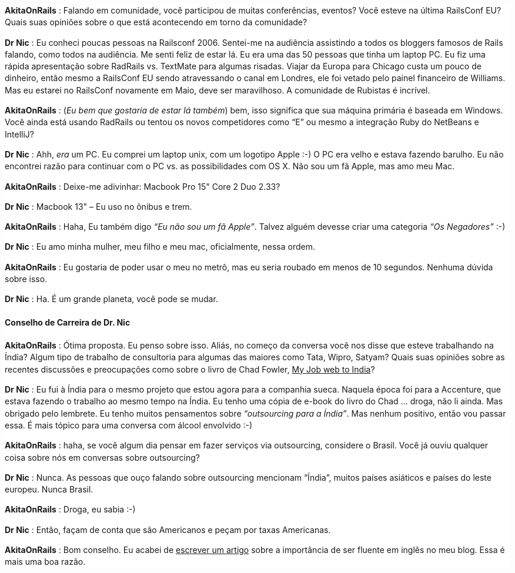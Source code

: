 **AkitaOnRails** : Falando em comunidade, você participou de muitas conferências, eventos? Você esteve na última RailsConf EU? Quais suas opiniões sobre o que está acontecendo em torno da comunidade?

**Dr Nic** : Eu conheci poucas pessoas na Railsconf 2006. Sentei-me na audiência assistindo a todos os bloggers famosos de Rails falando, como todos na audiência. Me senti feliz de estar lá. Eu era uma das 50 pessoas que tinha um laptop PC. Eu fiz uma rápida apresentação sobre RadRails vs. TextMate para algumas risadas. Viajar da Europa para Chicago custa um pouco de dinheiro, então mesmo a RailsConf EU sendo atravessando o canal em Londres, ele foi vetado pelo painel financeiro de Williams. Mas eu estarei no RailsConf novamente em Maio, deve ser maravilhoso. A comunidade de Rubistas é incrível.

**AkitaOnRails** : (_Eu bem que gostaria de estar lá também_) bem, isso significa que sua máquina primária é baseada em Windows. Você ainda está usando RadRails ou tentou os novos competidores como “E” ou mesmo a integração Ruby do NetBeans e IntelliJ?

**Dr Nic** : Ahh, _era_ um PC. Eu comprei um laptop unix, com um logotipo Apple :-) O PC era velho e estava fazendo barulho. Eu não encontrei razão para continuar com o PC vs. as possibilidades com OS X. Não sou um fã Apple, mas amo meu Mac.

**AkitaOnRails** : Deixe-me adivinhar: Macbook Pro 15" Core 2 Duo 2.33?

**Dr Nic** : Macbook 13" – Eu uso no ônibus e trem.

**AkitaOnRails** : Haha, Eu também digo _“Eu não sou um fã Apple”_. Talvez alguém devesse criar uma categoria _“Os Negadores”_ :-)

**Dr Nic** : Eu amo minha mulher, meu filho e meu mac, oficialmente, nessa ordem.

**AkitaOnRails** : Eu gostaria de poder usar o meu no metrô, mas eu seria roubado em menos de 10 segundos. Nenhuma dúvida sobre isso.

**Dr Nic** : Ha. É um grande planeta, você pode se mudar.

#### Conselho de Carreira de Dr. Nic

**AkitaOnRails** : Ótima proposta. Eu penso sobre isso. Aliás, no começo da conversa você nos disse que esteve trabalhando na Índia? Algum tipo de trabalho de consultoria para algumas das maiores como Tata, Wipro, Satyam? Quais suas opiniões sobre as recentes discussões e preocupações como sobre o livro de Chad Fowler, [My Job web to India](http://www.rubyonbr.org/articles/2006/10/18/por-que-aprender-ruby-o-torna-um-programador-pior-por-akita/)?

**Dr Nic** : Eu fui à Índia para o mesmo projeto que estou agora para a companhia sueca. Naquela época foi para a Accenture, que estava fazendo o trabalho ao mesmo tempo na Índia. Eu tenho uma cópia de e-book do livro do Chad … droga, não li ainda. Mas obrigado pelo lembrete. Eu tenho muitos pensamentos sobre _“outsourcing para a Índia”_. Mas nenhum positivo, então vou passar essa. É mais tópico para uma conversa com álcool envolvido :-)

**AkitaOnRails** : haha, se você algum dia pensar em fazer serviços via outsourcing, considere o Brasil. Você já ouviu qualquer coisa sobre nós em conversas sobre outsourcing?

**Dr Nic** : Nunca. As pessoas que ouço falando sobre outsourcing mencionam “Índia”, muitos países asiáticos e países do leste europeu. Nunca Brasil.

**AkitaOnRails** : Droga, eu sabia :-)

**Dr Nic** : Então, façam de conta que são Americanos e peçam por taxas Americanas.

**AkitaOnRails** : Bom conselho. Eu acabei de [escrever um artigo](http://www.akitaonrails.com/2007/04/14/off-topic-seja-arrogante) sobre a importância de ser fluente em inglês no meu blog. Essa é mais uma boa razão.
